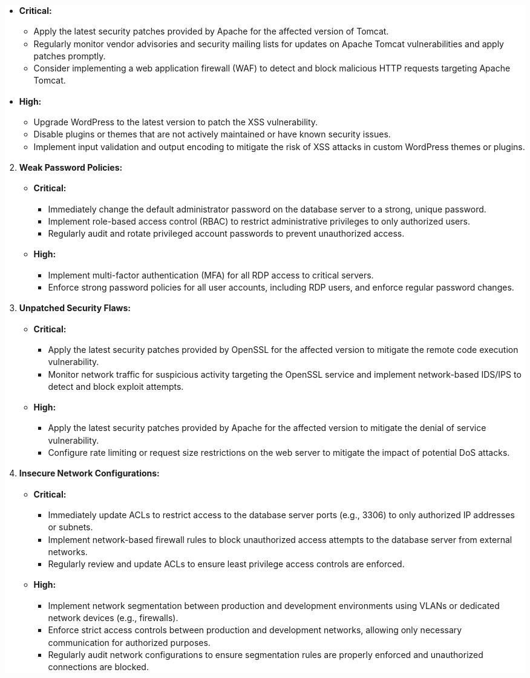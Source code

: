    - **Critical:**
     - Apply the latest security patches provided by Apache for the affected version of Tomcat.
     - Regularly monitor vendor advisories and security mailing lists for updates on Apache Tomcat vulnerabilities and apply patches promptly.
     - Consider implementing a web application firewall (WAF) to detect and block malicious HTTP requests targeting Apache Tomcat.

   - **High:**
     - Upgrade WordPress to the latest version to patch the XSS vulnerability.
     - Disable plugins or themes that are not actively maintained or have known security issues.
     - Implement input validation and output encoding to mitigate the risk of XSS attacks in custom WordPress themes or plugins.

2. **Weak Password Policies:**

   - **Critical:**
     - Immediately change the default administrator password on the database server to a strong, unique password.
     - Implement role-based access control (RBAC) to restrict administrative privileges to only authorized users.
     - Regularly audit and rotate privileged account passwords to prevent unauthorized access.

   - **High:**
     - Implement multi-factor authentication (MFA) for all RDP access to critical servers.
     - Enforce strong password policies for all user accounts, including RDP users, and enforce regular password changes.

3. **Unpatched Security Flaws:**

   - **Critical:**
     - Apply the latest security patches provided by OpenSSL for the affected version to mitigate the remote code execution vulnerability.
     - Monitor network traffic for suspicious activity targeting the OpenSSL service and implement network-based IDS/IPS to detect and block exploit attempts.

   - **High:**
     - Apply the latest security patches provided by Apache for the affected version to mitigate the denial of service vulnerability.
     - Configure rate limiting or request size restrictions on the web server to mitigate the impact of potential DoS attacks.

4. **Insecure Network Configurations:**

   - **Critical:**
     - Immediately update ACLs to restrict access to the database server ports (e.g., 3306) to only authorized IP addresses or subnets.
     - Implement network-based firewall rules to block unauthorized access attempts to the database server from external networks.
     - Regularly review and update ACLs to ensure least privilege access controls are enforced.

   - **High:**
     - Implement network segmentation between production and development environments using VLANs or dedicated network devices (e.g., firewalls).
     - Enforce strict access controls between production and development networks, allowing only necessary communication for authorized purposes.
     - Regularly audit network configurations to ensure segmentation rules are properly enforced and unauthorized connections are blocked.
